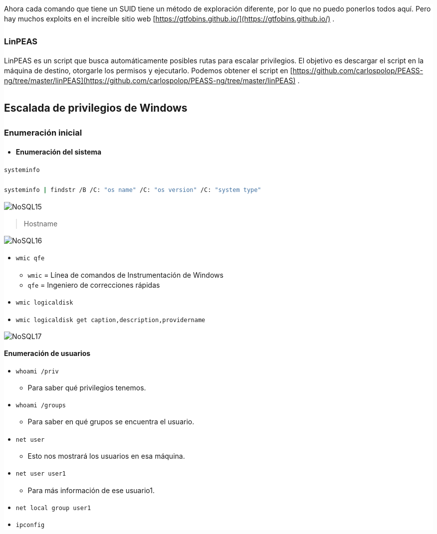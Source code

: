 Ahora cada comando que tiene un SUID tiene un método de exploración diferente, por lo que no puedo ponerlos todos aquí. Pero hay muchos exploits en el increíble sitio web [https://gtfobins.github.io/](https://gtfobins.github.io/) .

### LinPEAS

LinPEAS es un script que busca automáticamente posibles rutas para escalar privilegios. El objetivo es descargar el script en la máquina de destino, otorgarle los permisos y ejecutarlo. Podemos obtener el script en [https://github.com/carlospolop/PEASS-ng/tree/master/linPEAS](https://github.com/carlospolop/PEASS-ng/tree/master/linPEAS) .

## Escalada de privilegios de Windows

### Enumeración inicial

- **Enumeración del sistema**

```bash
systeminfo

systeminfo | findstr /B /C: "os name" /C: "os version" /C: "system type"
```

![NoSQL15](https://github.com/4GeeksAcademy/cybersecurity-syllabus/blob/main/assets/NoSQL15.png?raw=true)

> Hostname

![NoSQL16](https://github.com/4GeeksAcademy/cybersecurity-syllabus/blob/main/assets/NoSQL16.png?raw=true)

- `wmic qfe`
  - `wmic` = Línea de comandos de Instrumentación de Windows
  - `qfe` = Ingeniero de correcciones rápidas

- `wmic logicaldisk`

- `wmic logicaldisk get caption,description,providername`

![NoSQL17](https://github.com/4GeeksAcademy/cybersecurity-syllabus/blob/main/assets/NoSQL17.png?raw=true)

**Enumeración de usuarios**

- `whoami /priv` 
  - Para saber qué privilegios tenemos.
  
- `whoami /groups` 
  - Para saber en qué grupos se encuentra el usuario.
  
- `net user` 
  - Esto nos mostrará los usuarios en esa máquina.
  
- `net user user1` 
  - Para más información de ese usuario1.
  
- `net local group user1`
  
- `ipconfig`
  